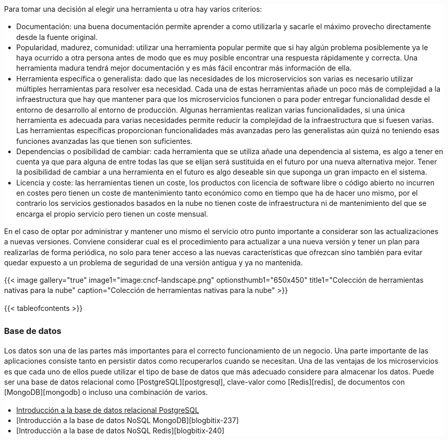 Para tomar una decisión al elegir una herramienta u otra hay varios criterios:

* Documentación: una buena documentación permite aprender a como utilizarla y sacarle el máximo provecho directamente desde la fuente original.
* Popularidad, madurez, comunidad: utilizar una herramienta popular permite que si hay algún problema posiblemente ya le haya ocurrido a otra persona antes de modo que es muy posible encontrar una respuesta rápidamente y correcta. Una herramienta madura tendrá mejor documentación y es más fácil encontrar más información de ella.
* Herramienta específica o generalista: dado que las necesidades de los microservicios son varias es necesario utilizar múltiples herramientas para resolver esa necesidad. Cada una de estas herramientas añade un poco más de complejidad a la infraestructura que hay que mantener para que los microservicios funcionen o para poder entregar funcionalidad desde el entorno de desarrollo al entorno de producción. Algunas herramientas realizan varias funcionalidades, si una única herramienta es adecuada para varias necesidades permite reducir la complejidad de la infraestructura que si fuesen varias. Las herramientas específicas proporcionan funcionalidades más avanzadas pero las generalistas aún quizá no teniendo esas funciones avanzadas las que tienen son suficientes.
* Dependencias o posibilidad de cambiar: cada herramienta que se utiliza añade una dependencia al sistema, es algo a tener en cuenta ya que para alguna de entre todas las que se elijan será sustituida en el futuro por una nueva alternativa mejor. Tener la posibilidad de cambiar a una herramienta en el futuro es algo deseable sin que suponga un gran impacto en el sistema.
* Licencia y coste: las herramientas tienen un coste, los productos con licencia de software libre o código abierto no incurren en costes pero tienen un coste de mantenimiento tanto económico como en tiempo que ha de hacer uno mismo, por el contrario los servicios gestionados basados en la nube no tienen coste de infraestructura ni de mantenimiento del que se encarga el propio servicio pero tienen un coste mensual.

En el caso de optar por administrar y mantener uno mismo el servicio otro punto importante a considerar son las actualizaciones a nuevas versiones. Conviene considerar cual es el procedimiento para actualizar a una nueva versión y tener un plan para realizarlas de forma periódica, no solo para tener acceso a las nuevas características que ofrezcan sino también para evitar quedar expuesto a un problema de seguridad de una versión antigua y ya no mantenida.

{{< image
    gallery="true"
    image1="image:cncf-landscape.png" optionsthumb1="650x450" title1="Colección de herramientas nativas para la nube"
    caption="Colección de herramientas nativas para la nube" >}}

{{< tableofcontents >}}

### Base de datos

Los datos son una de las partes más importantes para el correcto funcionamiento de un negocio. Una parte importante de las aplicaciones consiste tanto en persistir datos como recuperarlos cuando se necesitan. Una de las ventajas de los microservicios es que cada uno de ellos puede utilizar el tipo de base de datos que más adecuado considere para almacenar los datos. Puede ser una base de datos relacional como [PostgreSQL][postgresql], clave-valor como [Redis][redis], de documentos con [MongoDB][mongodb] o incluso una combinación de varios.

* [Introducción a la base de datos relacional PostgreSQL](https://picodotdev.github.io/blog-bitix/2017/05/introduccion-a-la-base-de-datos-relacional-postgresql/)
* [Introducción a la base de datos NoSQL MongoDB][blogbitix-237]
* [Introducción a la base de datos NoSQL Redis][blogbitix-240]
